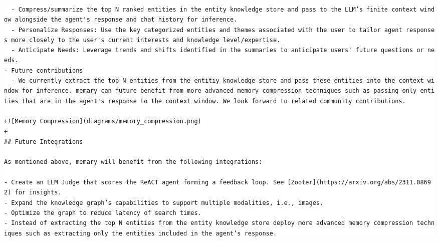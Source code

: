  ```
   - Compress/summarize the top N ranked entities in the entity knowledge store and pass to the LLM’s finite context window alongside the agent's response and chat history for inference.
   - Personalize Responses: Use the key categorized entities and themes associated with the user to tailor agent responses more closely to the user's current interests and knowledge level/expertise.
   - Anticipate Needs: Leverage trends and shifts identified in the summaries to anticipate users' future questions or needs.
 - Future contributions
   - We currently extract the top N entities from the entitiy knowledge store and pass these entities into the context window for inference. memary can future benefit from more advanced memory compression techniques such as passing only entities that are in the agent's response to the context window. We look forward to related community contributions.
 
+![Memory Compression](diagrams/memory_compression.png)
+
 ## Future Integrations
 
 As mentioned above, memary will benefit from the following integrations:
 
 - Create an LLM Judge that scores the ReACT agent forming a feedback loop. See [Zooter](https://arxiv.org/abs/2311.08692) for insights.
 - Expand the knowledge graph’s capabilities to support multiple modalities, i.e., images.
 - Optimize the graph to reduce latency of search times.
 - Instead of extracting the top N entities from the entity knowledge store deploy more advanced memory compression techniques such as extracting only the entities included in the agent’s response.
